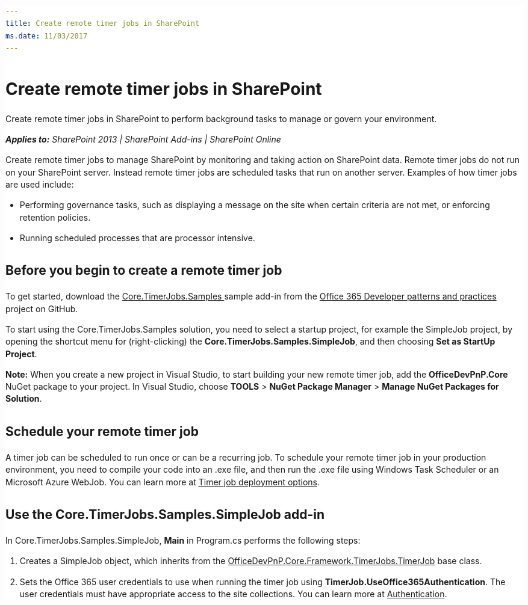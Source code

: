```yaml
---
title: Create remote timer jobs in SharePoint
ms.date: 11/03/2017
---
```

# Create remote timer jobs in SharePoint

Create remote timer jobs in SharePoint to perform background tasks to manage or govern your environment.

_**Applies to:** SharePoint 2013 | SharePoint Add-ins | SharePoint Online_

Create remote timer jobs to manage SharePoint by monitoring and taking action on SharePoint data. Remote timer jobs do not run on your SharePoint server. Instead remote timer jobs are scheduled tasks that run on another server. Examples of how timer jobs are used include:

- Performing governance tasks, such as displaying a message on the site when certain criteria are not met, or enforcing retention policies.
    
- Running scheduled processes that are processor intensive.

## Before you begin to create a remote timer job

To get started, download the [Core.TimerJobs.Samples ](https://github.com/SharePoint/PnP/tree/dev/Solutions/Core.TimerJobs.Samples) sample add-in from the [Office 365 Developer patterns and practices](https://github.com/SharePoint/PnP/tree/dev) project on GitHub.

To start using the Core.TimerJobs.Samples solution, you need to select a startup project, for example the SimpleJob project, by opening the shortcut menu for (right-clicking) the  **Core.TimerJobs.Samples.SimpleJob**, and then choosing  **Set as StartUp Project**.

**Note:**  When you create a new project in Visual Studio, to start building your new remote timer job, add the  **OfficeDevPnP.Core** NuGet package to your project. In Visual Studio, choose **TOOLS** > **NuGet Package Manager** > **Manage NuGet Packages for Solution**.

## Schedule your remote timer job

A timer job can be scheduled to run once or can be a recurring job. To schedule your remote timer job in your production environment, you need to compile your code into an .exe file, and then run the .exe file using Windows Task Scheduler or an Microsoft Azure WebJob. You can learn more at [Timer job deployment options](https://github.com/SharePoint/PnP/blob/master/OfficeDevPnP.Core/TimerJob%20Framework.md#timer-job-deployment-options).

## Use the Core.TimerJobs.Samples.SimpleJob add-in

In Core.TimerJobs.Samples.SimpleJob,  **Main** in Program.cs performs the following steps:

1. Creates a SimpleJob object, which inherits from the [OfficeDevPnP.Core.Framework.TimerJobs.TimerJob](https://github.com/SharePoint/PnP/blob/dev/OfficeDevPnP.Core/OfficeDevPnP.Core/Framework/TimerJobs/TimerJob.cs) base class.
    
2. Sets the Office 365 user credentials to use when running the timer job using  **TimerJob.UseOffice365Authentication**. The user credentials must have appropriate access to the site collections. You can learn more at [Authentication](https://github.com/SharePoint/PnP/blob/master/OfficeDevPnP.Core/TimerJob%20Framework.md#authentication).
    